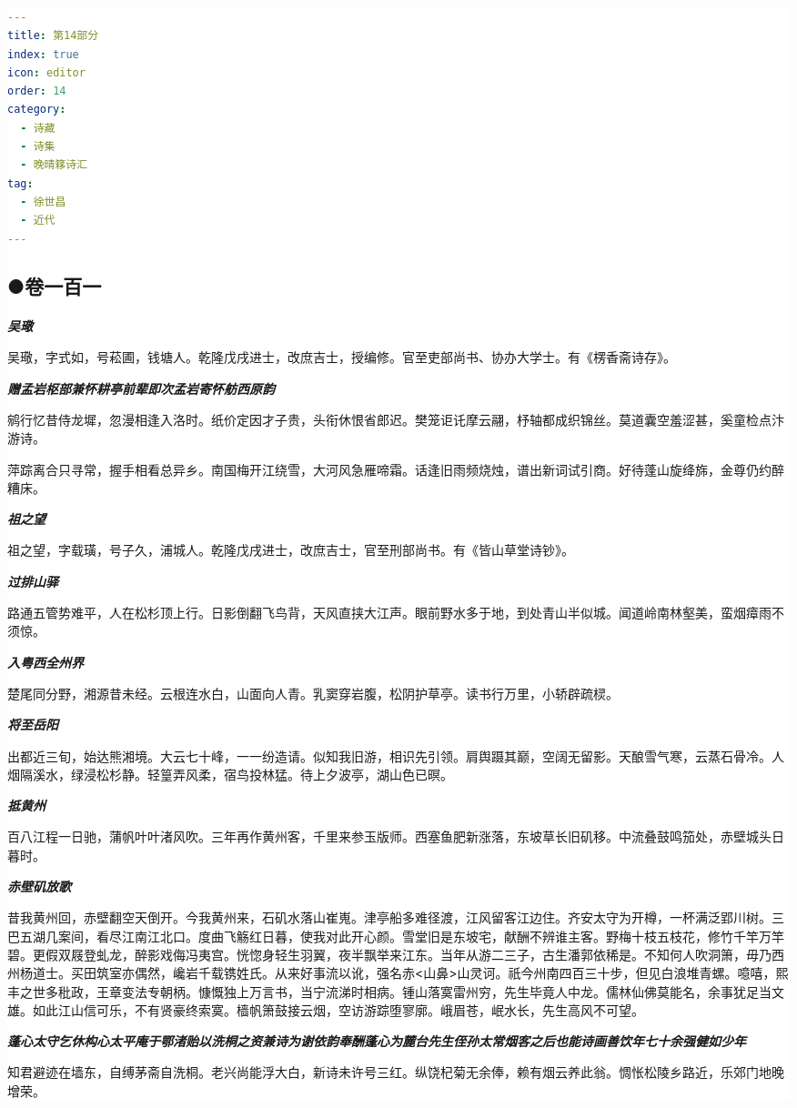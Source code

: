 ```yaml
---
title: 第14部分
index: true
icon: editor
order: 14
category:
  - 诗藏
  - 诗集
  - 晚晴簃诗汇
tag:
  - 徐世昌
  - 近代
---
```


## ●卷一百一

***吴璥***  

吴璥，字式如，号菘圃，钱塘人。乾隆戊戌进士，改庶吉士，授编修。官至吏部尚书、协办大学士。有《楞香斋诗存》。  

***赠孟岩枢部兼怀耕亭前辈即次孟岩寄怀舫西原韵***  

鹓行忆昔侍龙墀，忽漫相逢入洛时。纸价定因才子贵，头衔休恨省郎迟。樊笼讵讬摩云翮，杼轴都成织锦丝。莫道囊空羞涩甚，奚童检点汴游诗。  

萍踪离合只寻常，握手相看总异乡。南国梅开江绕雪，大河风急雁啼霜。话逢旧雨频烧烛，谱出新词试引商。好待蓬山旋绛旆，金尊仍约醉糟床。  

***祖之望***  

祖之望，字载璜，号子久，浦城人。乾隆戊戌进士，改庶吉士，官至刑部尚书。有《皆山草堂诗钞》。  

***过排山驿***  

路通五管势难平，人在松杉顶上行。日影倒翻飞鸟背，天风直挟大江声。眼前野水多于地，到处青山半似城。闻道岭南林壑美，蛮烟瘴雨不须惊。  

***入粤西全州界***  

楚尾同分野，湘源昔未经。云根连水白，山面向人青。乳窦穿岩腹，松阴护草亭。读书行万里，小轿辟疏棂。  

***将至岳阳***  

出都近三旬，始达熊湘境。大云七十峰，一一纷造请。似知我旧游，相识先引领。肩舆蹑其巅，空阔无留影。天酿雪气寒，云蒸石骨冷。人烟隔溪水，绿浸松杉静。轻篁弄风柔，宿鸟投林猛。待上夕波亭，湖山色已暝。  

***抵黄州***  

百八江程一日驰，蒲帆叶叶渚风吹。三年再作黄州客，千里来参玉版师。西塞鱼肥新涨落，东坡草长旧矶移。中流叠鼓鸣笳处，赤壁城头日暮时。  

***赤壁矶放歌***  

昔我黄州回，赤壁翻空天倒开。今我黄州来，石矶水落山崔嵬。津亭船多难径渡，江风留客江边住。齐安太守为开樽，一杯满泛郢川树。三巴五湖几案间，看尽江南江北口。度曲飞觞红日暮，使我对此开心颜。雪堂旧是东坡宅，献酬不辨谁主客。野梅十枝五枝花，修竹千竿万竿碧。更假双屐登虬龙，醉影戏侮冯夷宫。恍惚身轻生羽翼，夜半飘举来江东。当年从游二三子，古生潘郭依稀是。不知何人吹洞箫，毋乃西州杨道士。买田筑室亦偶然，巉岩千载镌姓氏。从来好事流以讹，强名赤<山鼻>山灵诃。祇今州南四百三十步，但见白浪堆青螺。噫嘻，熙丰之世多秕政，王章变法专朝柄。慷慨独上万言书，当宁流涕时相病。锺山落寞雷州穷，先生毕竟人中龙。儒林仙佛莫能名，余事犹足当文雄。如此江山信可乐，不有贤豪终索寞。樯帆箫鼓接云烟，空访游踪堕寥廓。峨眉苍，岷水长，先生高风不可望。  

***蓬心太守乞休构心太平庵于鄂渚贻以洗桐之资兼诗为谢依韵奉酬蓬心为麓台先生侄孙太常烟客之后也能诗画善饮年七十余强健如少年***  

知君避迹在墙东，自缚茅斋自洗桐。老兴尚能浮大白，新诗未许号三红。纵饶杞菊无余俸，赖有烟云养此翁。惆怅松陵乡路近，乐郊门地晚增荣。  
